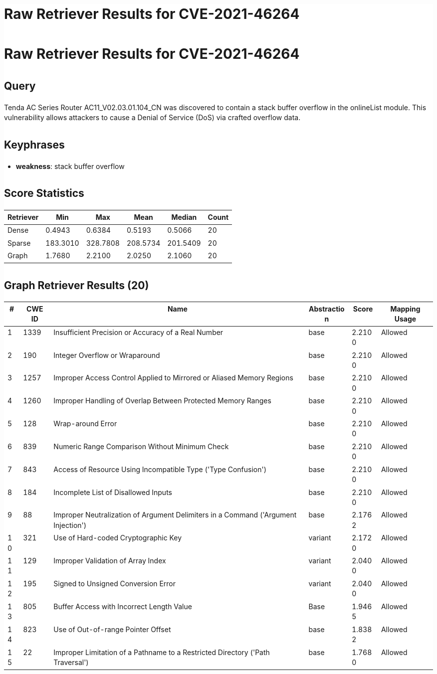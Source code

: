 # Raw Retriever Results for CVE-2021-46264

# Raw Retriever Results for CVE-2021-46264

## Query
Tenda AC Series Router AC11_V02.03.01.104_CN was discovered to contain a stack buffer overflow in the onlineList module. This vulnerability allows attackers to cause a Denial of Service (DoS) via crafted overflow data.

## Keyphrases
- **weakness**: stack buffer overflow

## Score Statistics
| Retriever | Min | Max | Mean | Median | Count |
|-----------|-----|-----|------|--------|-------|
| Dense | 0.4943 | 0.6384 | 0.5193 | 0.5066 | 20 |
| Sparse | 183.3010 | 328.7808 | 208.5734 | 201.5409 | 20 |
| Graph | 1.7680 | 2.2100 | 2.0250 | 2.1060 | 20 |

## Graph Retriever Results (20)
| # | CWE ID | Name | Abstraction | Score | Mapping Usage |
|---|--------|------|-------------|-------|---------------|
| 1 | 1339 | Insufficient Precision or Accuracy of a Real Number | base | 2.2100 | Allowed |
| 2 | 190 | Integer Overflow or Wraparound | base | 2.2100 | Allowed |
| 3 | 1257 | Improper Access Control Applied to Mirrored or Aliased Memory Regions | base | 2.2100 | Allowed |
| 4 | 1260 | Improper Handling of Overlap Between Protected Memory Ranges | base | 2.2100 | Allowed |
| 5 | 128 | Wrap-around Error | base | 2.2100 | Allowed |
| 6 | 839 | Numeric Range Comparison Without Minimum Check | base | 2.2100 | Allowed |
| 7 | 843 | Access of Resource Using Incompatible Type ('Type Confusion') | base | 2.2100 | Allowed |
| 8 | 184 | Incomplete List of Disallowed Inputs | base | 2.2100 | Allowed |
| 9 | 88 | Improper Neutralization of Argument Delimiters in a Command ('Argument Injection') | base | 2.1762 | Allowed |
| 10 | 321 | Use of Hard-coded Cryptographic Key | variant | 2.1720 | Allowed |
| 11 | 129 | Improper Validation of Array Index | variant | 2.0400 | Allowed |
| 12 | 195 | Signed to Unsigned Conversion Error | variant | 2.0400 | Allowed |
| 13 | 805 | Buffer Access with Incorrect Length Value | Base | 1.9465 | Allowed |
| 14 | 823 | Use of Out-of-range Pointer Offset | base | 1.8382 | Allowed |
| 15 | 22 | Improper Limitation of a Pathname to a Restricted Directory ('Path Traversal') | base | 1.7680 | Allowed |
